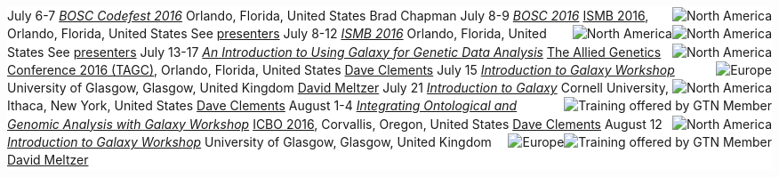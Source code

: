   </tr>
  <tr>
    <th> July 6-7 </th>
    <td> <em><a href='https://www.open-bio.org/wiki/Codefest_2016'>BOSC Codefest 2016</a></em> </td>
    <td> <img src='/src/images/icons/NA.png' alt='North America' align='right' /> Orlando, Florida, United States </td>
    <td> Brad Chapman </td>
  </tr>
  <tr>
    <th> July 8-9 </th>
    <td> <em><a href='/src/events/ismb2016/index.md'>BOSC 2016</a></em> </td>
    <td> <img src='/src/images/icons/NA.png' alt='North America' align='right' />  <a href='http://www.iscb.org/ismb2016'>ISMB 2016</a>, Orlando, Florida, United States </td>
    <td> See <a href='/src/events/ismb2016/index.md'>presenters</a> </td>
  </tr>
  <tr>
    <th> July 8-12 </th>
    <td> <em><a href='/src/events/ismb2016/index.md'>ISMB 2016</a></em> </td>
    <td> <img src='/src/images/icons/NA.png' alt='North America' align='right' />  Orlando, Florida, United States </td>
    <td> See <a href='/src/events/ismb2016/index.md'>presenters</a> </td>
  </tr>
  <tr>
    <th> July 13-17 </th>
    <td> <em><a href='http://www.genetics-gsa.org/genetics/2016/cgi-bin/tagc16soe.pl#Sat'>An Introduction to Using Galaxy for Genetic Data Analysis</a></em> </td>
    <td> <img src='/src/images/icons/NA.png' alt='North America' align='right' /> <a href='http://www.genetics2016.org/index.htm'>The Allied Genetics Conference 2016 (TAGC)</a>, Orlando, Florida, United States </td>
    <td> <a href='/people/dave-clements/'>Dave Clements</a> </td>
  </tr>
  <tr>
    <th> July 15 </th>
    <td> <em><a href='http://www.polyomics.gla.ac.uk/course-galaxy-workshop_Jul16.html'>Introduction to Galaxy Workshop</a></em> </td>
    <td> <img src='/src/images/icons/EU.png' alt='Europe' align='right' /> University of Glasgow, Glasgow, United Kingdom </td>
    <td> <a href='http://www.polyomics.gla.ac.uk/biog-davidmeltzer.html'>David Meltzer</a> </td>
  </tr>
  <tr>
    <th> July 21 </th>
    <td> <em><a href='/src/events/cornell2016/index.md'>Introduction to Galaxy</a></em> </td>
    <td> <img src='/src/images/icons/NA.png' alt='North America' align='right' /> Cornell University, Ithaca, New York, United States </td>
    <td> <a href='https://training.galaxyproject.org/'><img src='/src/images/galaxy-logos/GTN16.png' alt='Training offered by GTN Member' align='right' /></a> <a href='/people/dave-clements/'>Dave Clements</a> </td>
  </tr>
  <tr>
    <td colspan=4 style=" background-color: #eef;"> </td>
  </tr>
  <tr>
    <th> August 1-4 </th>
    <td> <em><a href='http://icbo.cgrb.oregonstate.edu/node/41'>Integrating Ontological and Genomic Analysis with Galaxy Workshop</a></em> </td>
    <td> <img src='/src/images/icons/NA.png' alt='North America' align='right' /> <a href='http://icbo.cgrb.oregonstate.edu/'>ICBO 2016</a>, Corvallis, Oregon, United States </td>
    <td> <a href='https://training.galaxyproject.org/'><img src='/src/images/galaxy-logos/GTN16.png' alt='Training offered by GTN Member' align='right' /></a> <a href='/people/dave-clements/'>Dave Clements</a> </td>
  </tr>
  <tr>
    <th> August 12 </th>
    <td> <em><a href='http://www.polyomics.gla.ac.uk/course-galaxy-workshop_Aug16.html'>Introduction to Galaxy Workshop</a></em> </td>
    <td> <img src='/src/images/icons/EU.png' alt='Europe' align='right' /> University of Glasgow, Glasgow, United Kingdom </td>
    <td> <a href='http://www.polyomics.gla.ac.uk/biog-davidmeltzer.html'>David Meltzer</a> </td>
  </tr>
  <tr>